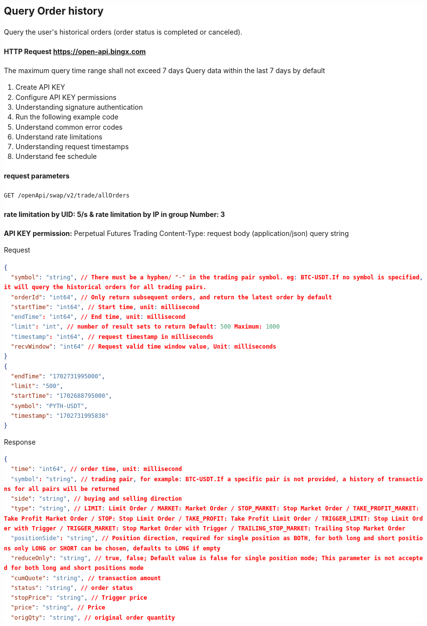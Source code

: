 
## Query Order history
Query the user's historical orders (order status is completed or canceled).

#### HTTP Request https://open-api.bingx.com
The maximum query time range shall not exceed 7 days
Query data within the last 7 days by default
1. Create API KEY
2. Configure API KEY permissions
3. Understanding signature authentication
4. Run the following example code  
5. Understand common error codes
6. Understand rate limitations
7. Understanding request timestamps
8. Understand fee schedule

#### request parameters
    GET /openApi/swap/v2/trade/allOrders

#### rate limitation by UID: 5/s & rate limitation by IP in group Number: 3
__API KEY permission:__ Perpetual Futures Trading
Content-Type: request body (application/json) query string
  
Request
```json
{
  "symbol": "string", // There must be a hyphen/ "-" in the trading pair symbol. eg: BTC-USDT.If no symbol is specified, it will query the historical orders for all trading pairs.
  "orderId": "int64", // Only return subsequent orders, and return the latest order by default
  "startTime": "int64", // Start time, unit: millisecond
  "endTime": "int64", // End time, unit: millisecond
  "limit": "int", // number of result sets to return Default: 500 Maximum: 1000
  "timestamp": "int64", // request timestamp in milliseconds
  "recvWindow": "int64" // Request valid time window value, Unit: milliseconds
}
{
  "endTime": "1702731995000",
  "limit": "500",
  "startTime": "1702688795000",
  "symbol": "PYTH-USDT",
  "timestamp": "1702731995838"
}
```
Response
```json
{
  "time": "int64", // order time, unit: millisecond
  "symbol": "string", // trading pair, for example: BTC-USDT.If a specific pair is not provided, a history of transactions for all pairs will be returned
  "side": "string", // buying and selling direction
  "type": "string", // LIMIT: Limit Order / MARKET: Market Order / STOP_MARKET: Stop Market Order / TAKE_PROFIT_MARKET: Take Profit Market Order / STOP: Stop Limit Order / TAKE_PROFIT: Take Profit Limit Order / TRIGGER_LIMIT: Stop Limit Order with Trigger / TRIGGER_MARKET: Stop Market Order with Trigger / TRAILING_STOP_MARKET: Trailing Stop Market Order
  "positionSide": "string", // Position direction, required for single position as BOTH, for both long and short positions only LONG or SHORT can be chosen, defaults to LONG if empty
  "reduceOnly": "string", // true, false; Default value is false for single position mode; This parameter is not accepted for both long and short positions mode
  "cumQuote": "string", // transaction amount
  "status": "string", // order status
  "stopPrice": "string", // Trigger price
  "price": "string", // Price
  "origQty": "string", // original order quantity
```